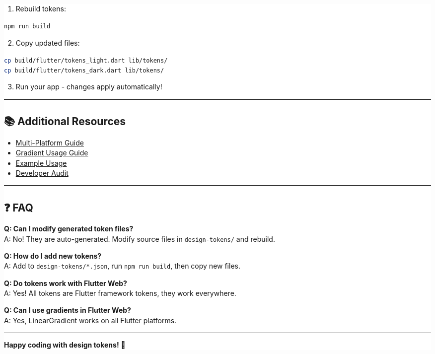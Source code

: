1. Rebuild tokens:
```bash
npm run build
```

2. Copy updated files:
```bash
cp build/flutter/tokens_light.dart lib/tokens/
cp build/flutter/tokens_dark.dart lib/tokens/
```

3. Run your app - changes apply automatically!

---

## 📚 Additional Resources

- [Multi-Platform Guide](../../MULTI_PLATFORM_GUIDE.md)
- [Gradient Usage Guide](../../GRADIENT_USAGE_GUIDE.md)
- [Example Usage](../../EXAMPLE_USAGE.md)
- [Developer Audit](../../AUDIT_DEVELOPER_PERSPECTIVE.md)

---

## ❓ FAQ

**Q: Can I modify generated token files?**  
A: No! They are auto-generated. Modify source files in `design-tokens/` and rebuild.

**Q: How do I add new tokens?**  
A: Add to `design-tokens/*.json`, run `npm run build`, then copy new files.

**Q: Do tokens work with Flutter Web?**  
A: Yes! All tokens are Flutter framework tokens, they work everywhere.

**Q: Can I use gradients in Flutter Web?**  
A: Yes, LinearGradient works on all Flutter platforms.

---

**Happy coding with design tokens!** 🚀
